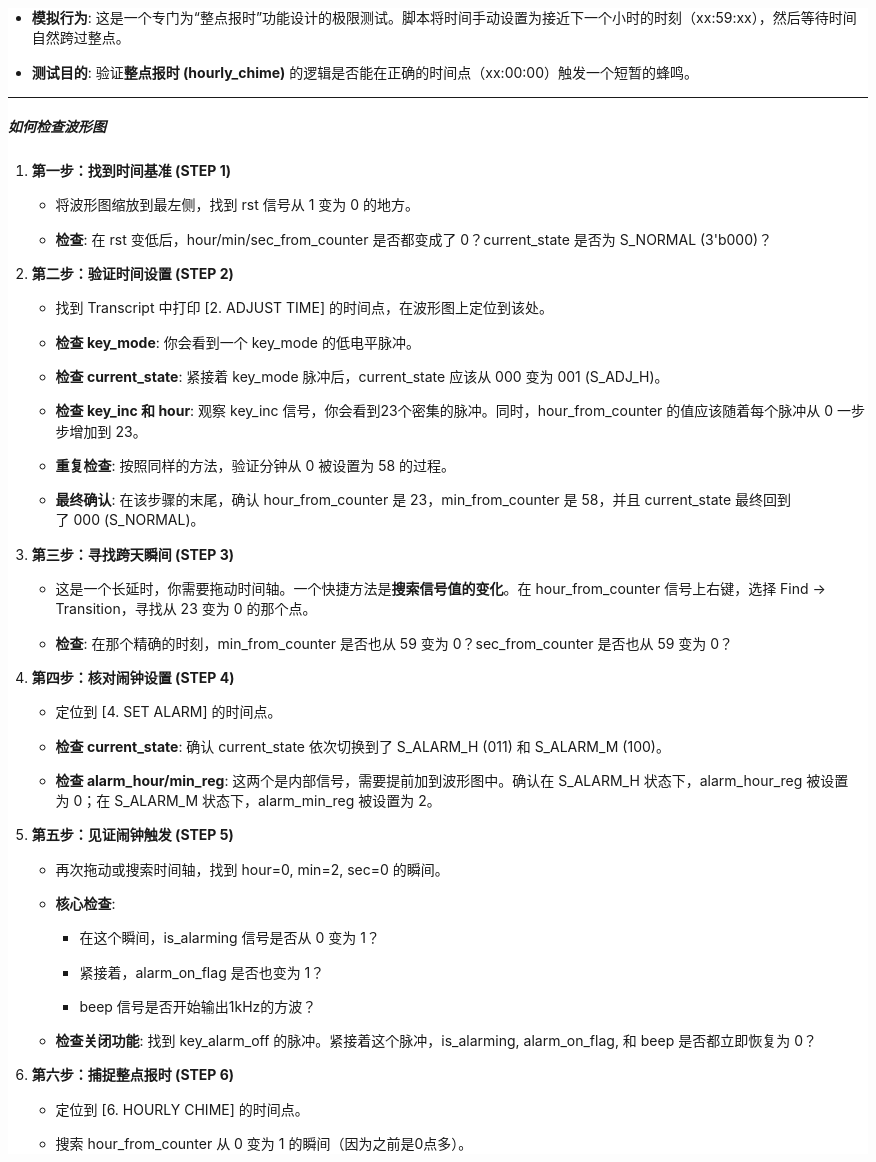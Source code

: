 - **模拟行为**: 这是一个专门为“整点报时”功能设计的极限测试。脚本将时间手动设置为接近下一个小时的时刻（xx:59:xx），然后等待时间自然跨过整点。
    
- **测试目的**: 验证**整点报时 (hourly_chime)** 的逻辑是否能在正确的时间点（xx:00:00）触发一个短暂的蜂鸣。
    

---

##### 如何检查波形图 

1. **第一步：找到时间基准 (STEP 1)**
    
    - 将波形图缩放到最左侧，找到 rst 信号从 1 变为 0 的地方。
        
    - **检查**: 在 rst 变低后，hour/min/sec_from_counter 是否都变成了 0？current_state 是否为 S_NORMAL (3'b000)？
        
2. **第二步：验证时间设置 (STEP 2)**
    
    - 找到 Transcript 中打印 [2. ADJUST TIME] 的时间点，在波形图上定位到该处。
        
    - **检查 key_mode**: 你会看到一个 key_mode 的低电平脉冲。
        
    - **检查 current_state**: 紧接着 key_mode 脉冲后，current_state 应该从 000 变为 001 (S_ADJ_H)。
        
    - **检查 key_inc 和 hour**: 观察 key_inc 信号，你会看到23个密集的脉冲。同时，hour_from_counter 的值应该随着每个脉冲从 0 一步步增加到 23。
        
    - **重复检查**: 按照同样的方法，验证分钟从 0 被设置为 58 的过程。
        
    - **最终确认**: 在该步骤的末尾，确认 hour_from_counter 是 23，min_from_counter 是 58，并且 current_state 最终回到了 000 (S_NORMAL)。
        
3. **第三步：寻找跨天瞬间 (STEP 3)**
    
    - 这是一个长延时，你需要拖动时间轴。一个快捷方法是**搜索信号值的变化**。在 hour_from_counter 信号上右键，选择 Find -> Transition，寻找从 23 变为 0 的那个点。
        
    - **检查**: 在那个精确的时刻，min_from_counter 是否也从 59 变为 0？sec_from_counter 是否也从 59 变为 0？
        
4. **第四步：核对闹钟设置 (STEP 4)**
    
    - 定位到 [4. SET ALARM] 的时间点。
        
    - **检查 current_state**: 确认 current_state 依次切换到了 S_ALARM_H (011) 和 S_ALARM_M (100)。
        
    - **检查 alarm_hour/min_reg**: 这两个是内部信号，需要提前加到波形图中。确认在 S_ALARM_H 状态下，alarm_hour_reg 被设置为 0；在 S_ALARM_M 状态下，alarm_min_reg 被设置为 2。
        
5. **第五步：见证闹钟触发 (STEP 5)**
    
    - 再次拖动或搜索时间轴，找到 hour=0, min=2, sec=0 的瞬间。
        
    - **核心检查**:
        
        - 在这个瞬间，is_alarming 信号是否从 0 变为 1？
            
        - 紧接着，alarm_on_flag 是否也变为 1？
            
        - beep 信号是否开始输出1kHz的方波？
            
    - **检查关闭功能**: 找到 key_alarm_off 的脉冲。紧接着这个脉冲，is_alarming, alarm_on_flag, 和 beep 是否都立即恢复为 0？
        
6. **第六步：捕捉整点报时 (STEP 6)**
    
    - 定位到 [6. HOURLY CHIME] 的时间点。
        
    - 搜索 hour_from_counter 从 0 变为 1 的瞬间（因为之前是0点多）。
        